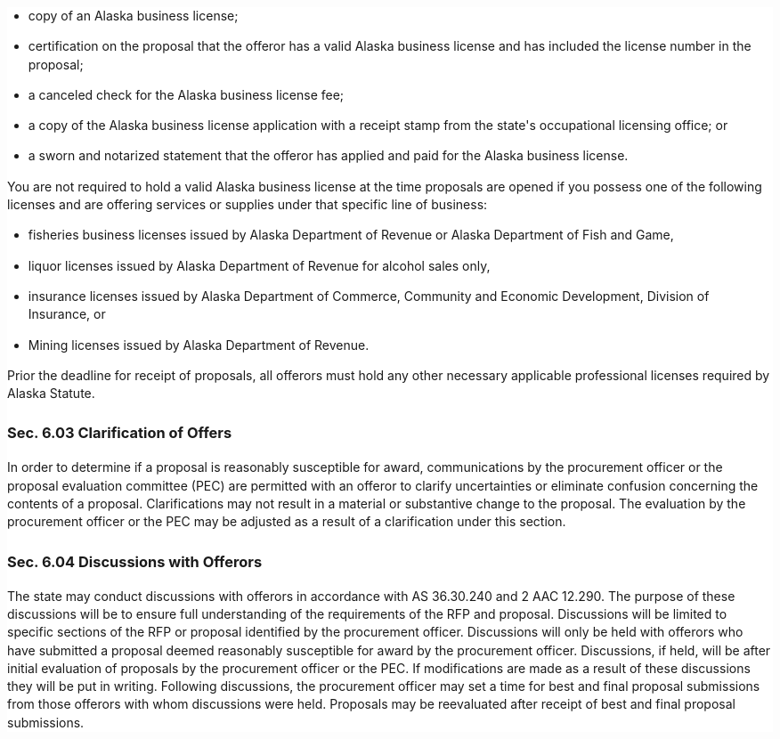-   copy of an Alaska business license;

-   certification on the proposal that the offeror has a valid Alaska
    business license and has included the license number in the
    proposal;

-   a canceled check for the Alaska business license fee;

-   a copy of the Alaska business license application with a receipt
    stamp from the state's occupational licensing office; or

-   a sworn and notarized statement that the offeror has applied and
    paid for the Alaska business license.

You are not required to hold a valid Alaska business license at the time
proposals are opened if you possess one of the following licenses and
are offering services or supplies under that specific line of business:

-   fisheries business licenses issued by Alaska Department of Revenue
    or Alaska Department of Fish and Game,

-   liquor licenses issued by Alaska Department of Revenue for alcohol
    sales only,

-   insurance licenses issued by Alaska Department of Commerce,
    Community and Economic Development, Division of Insurance, or

-   Mining licenses issued by Alaska Department of Revenue.

Prior the deadline for receipt of proposals, all offerors must hold any
other necessary applicable professional licenses required by Alaska
Statute.

### <a name="6.03"></a>Sec. 6.03 Clarification of Offers

In order to determine if a proposal is reasonably susceptible for award,
communications by the procurement officer or the proposal evaluation
committee (PEC) are permitted with an offeror to clarify uncertainties
or eliminate confusion concerning the contents of a proposal.
Clarifications may not result in a material or substantive change to the
proposal. The evaluation by the procurement officer or the PEC may be
adjusted as a result of a clarification under this section.

### <a name="6.04"></a>Sec. 6.04 Discussions with Offerors

The state may conduct discussions with offerors in accordance with AS
36.30.240 and 2 AAC 12.290. The purpose of these discussions will be to
ensure full understanding of the requirements of the RFP and proposal.
Discussions will be limited to specific sections of the RFP or proposal
identified by the procurement officer. Discussions will only be held
with offerors who have submitted a proposal deemed reasonably
susceptible for award by the procurement officer. Discussions, if held,
will be after initial evaluation of proposals by the procurement officer
or the PEC. If modifications are made as a result of these discussions
they will be put in writing. Following discussions, the procurement
officer may set a time for best and final proposal submissions from
those offerors with whom discussions were held. Proposals may be
reevaluated after receipt of best and final proposal submissions.
